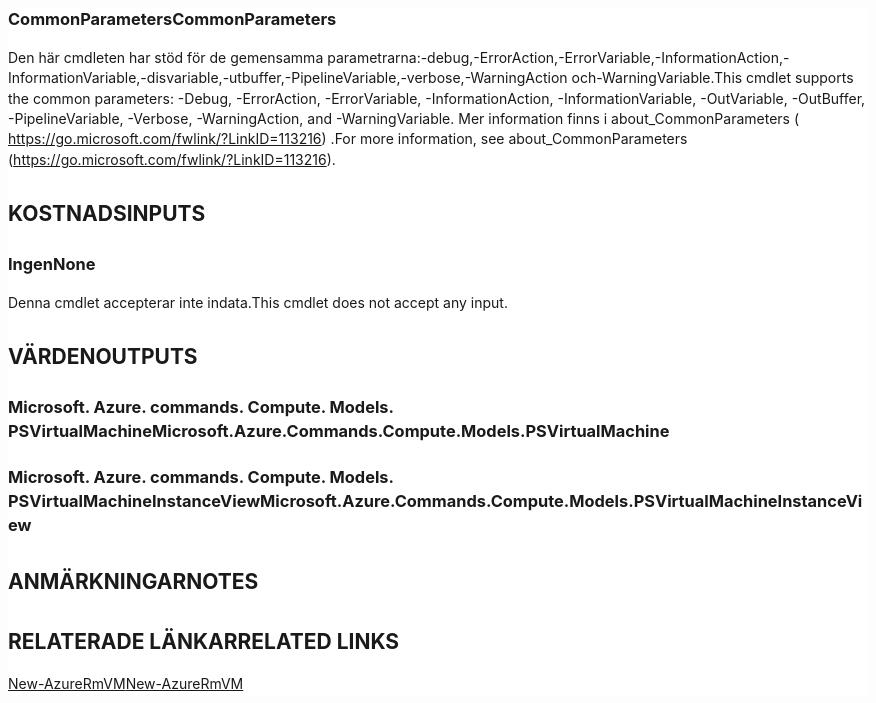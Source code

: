 ### <span data-ttu-id="04730-141">CommonParameters</span><span class="sxs-lookup"><span data-stu-id="04730-141">CommonParameters</span></span>
<span data-ttu-id="04730-142">Den här cmdleten har stöd för de gemensamma parametrarna:-debug,-ErrorAction,-ErrorVariable,-InformationAction,-InformationVariable,-disvariable,-utbuffer,-PipelineVariable,-verbose,-WarningAction och-WarningVariable.</span><span class="sxs-lookup"><span data-stu-id="04730-142">This cmdlet supports the common parameters: -Debug, -ErrorAction, -ErrorVariable, -InformationAction, -InformationVariable, -OutVariable, -OutBuffer, -PipelineVariable, -Verbose, -WarningAction, and -WarningVariable.</span></span> <span data-ttu-id="04730-143">Mer information finns i about_CommonParameters ( https://go.microsoft.com/fwlink/?LinkID=113216) .</span><span class="sxs-lookup"><span data-stu-id="04730-143">For more information, see about_CommonParameters (https://go.microsoft.com/fwlink/?LinkID=113216).</span></span>

## <span data-ttu-id="04730-144">KOSTNADS</span><span class="sxs-lookup"><span data-stu-id="04730-144">INPUTS</span></span>

### <span data-ttu-id="04730-145">Ingen</span><span class="sxs-lookup"><span data-stu-id="04730-145">None</span></span>
<span data-ttu-id="04730-146">Denna cmdlet accepterar inte indata.</span><span class="sxs-lookup"><span data-stu-id="04730-146">This cmdlet does not accept any input.</span></span>

## <span data-ttu-id="04730-147">VÄRDEN</span><span class="sxs-lookup"><span data-stu-id="04730-147">OUTPUTS</span></span>

### <span data-ttu-id="04730-148">Microsoft. Azure. commands. Compute. Models. PSVirtualMachine</span><span class="sxs-lookup"><span data-stu-id="04730-148">Microsoft.Azure.Commands.Compute.Models.PSVirtualMachine</span></span>

### <span data-ttu-id="04730-149">Microsoft. Azure. commands. Compute. Models. PSVirtualMachineInstanceView</span><span class="sxs-lookup"><span data-stu-id="04730-149">Microsoft.Azure.Commands.Compute.Models.PSVirtualMachineInstanceView</span></span>

## <span data-ttu-id="04730-150">ANMÄRKNINGAR</span><span class="sxs-lookup"><span data-stu-id="04730-150">NOTES</span></span>

## <span data-ttu-id="04730-151">RELATERADE LÄNKAR</span><span class="sxs-lookup"><span data-stu-id="04730-151">RELATED LINKS</span></span>

[<span data-ttu-id="04730-152">New-AzureRmVM</span><span class="sxs-lookup"><span data-stu-id="04730-152">New-AzureRmVM</span></span>](./New-AzureRmVM.md)
